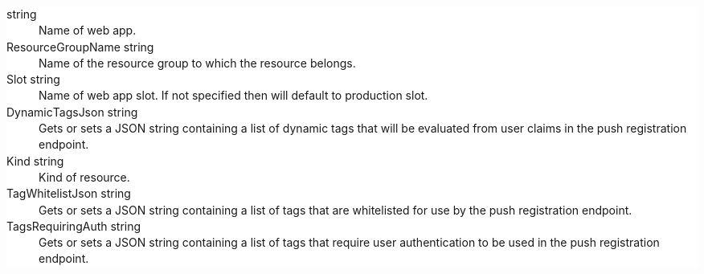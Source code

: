 </span>
        <span class="property-indicator"></span>
        <span class="property-type">string</span>
    </dt>
    <dd>Name of web app.</dd><dt class="property-required property-replacement"
            title="Required">
        <span id="resourcegroupname_go">
<a data-swiftype-name="resource-property" data-swiftype-type="text" href="#resourcegroupname_go" style="color: inherit; text-decoration: inherit;">Resource<wbr>Group<wbr>Name</a>
</span>
        <span class="property-indicator"></span>
        <span class="property-type">string</span>
    </dt>
    <dd>Name of the resource group to which the resource belongs.</dd><dt class="property-required property-replacement"
            title="Required">
        <span id="slot_go">
<a data-swiftype-name="resource-property" data-swiftype-type="text" href="#slot_go" style="color: inherit; text-decoration: inherit;">Slot</a>
</span>
        <span class="property-indicator"></span>
        <span class="property-type">string</span>
    </dt>
    <dd>Name of web app slot. If not specified then will default to production slot.</dd><dt class="property-optional"
            title="Optional">
        <span id="dynamictagsjson_go">
<a data-swiftype-name="resource-property" data-swiftype-type="text" href="#dynamictagsjson_go" style="color: inherit; text-decoration: inherit;">Dynamic<wbr>Tags<wbr>Json</a>
</span>
        <span class="property-indicator"></span>
        <span class="property-type">string</span>
    </dt>
    <dd>Gets or sets a JSON string containing a list of dynamic tags that will be evaluated from user claims in the push registration endpoint.</dd><dt class="property-optional"
            title="Optional">
        <span id="kind_go">
<a data-swiftype-name="resource-property" data-swiftype-type="text" href="#kind_go" style="color: inherit; text-decoration: inherit;">Kind</a>
</span>
        <span class="property-indicator"></span>
        <span class="property-type">string</span>
    </dt>
    <dd>Kind of resource.</dd><dt class="property-optional"
            title="Optional">
        <span id="tagwhitelistjson_go">
<a data-swiftype-name="resource-property" data-swiftype-type="text" href="#tagwhitelistjson_go" style="color: inherit; text-decoration: inherit;">Tag<wbr>Whitelist<wbr>Json</a>
</span>
        <span class="property-indicator"></span>
        <span class="property-type">string</span>
    </dt>
    <dd>Gets or sets a JSON string containing a list of tags that are whitelisted for use by the push registration endpoint.</dd><dt class="property-optional"
            title="Optional">
        <span id="tagsrequiringauth_go">
<a data-swiftype-name="resource-property" data-swiftype-type="text" href="#tagsrequiringauth_go" style="color: inherit; text-decoration: inherit;">Tags<wbr>Requiring<wbr>Auth</a>
</span>
        <span class="property-indicator"></span>
        <span class="property-type">string</span>
    </dt>
    <dd>Gets or sets a JSON string containing a list of tags that require user authentication to be used in the push registration endpoint.
